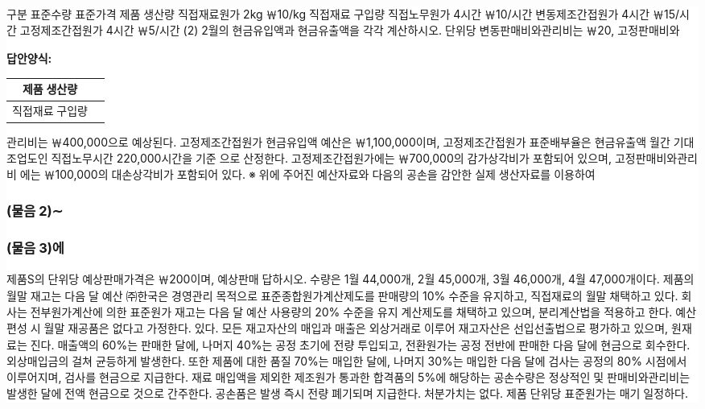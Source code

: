 
구분 표준수량 표준가격 제품 생산량
직접재료원가 2kg ￦10/kg 직접재료 구입량
직접노무원가 4시간 ￦10/시간
변동제조간접원가 4시간 ￦15/시간
고정제조간접원가 4시간 ￦5/시간 (2) 2월의 현금유입액과 현금유출액을 각각 계산하시오.
단위당 변동판매비와관리비는 ￦20, 고정판매비와

**답안양식:**


| 제품 생산량 |  |
| --- | --- |
| 직접재료 구입량 |  |


관리비는 ￦400,000으로 예상된다. 고정제조간접원가
현금유입액
예산은 ￦1,100,000이며, 고정제조간접원가 표준배부율은
현금유출액
월간 기대조업도인 직접노무시간 220,000시간을 기준
으로 산정한다. 고정제조간접원가에는 ￦700,000의
감가상각비가 포함되어 있으며, 고정판매비와관리비
에는 ￦100,000의 대손상각비가 포함되어 있다.
※ 위에 주어진 예산자료와 다음의 공손을 감안한
실제 생산자료를 이용하여 
### (물음 2)∼
### (물음 3)에
제품S의 단위당 예상판매가격은 ￦200이며, 예상판매
답하시오.
수량은 1월 44,000개, 2월 45,000개, 3월 46,000개,
4월 47,000개이다. 제품의 월말 재고는 다음 달 예산
㈜한국은 경영관리 목적으로 표준종합원가계산제도를
판매량의 10% 수준을 유지하고, 직접재료의 월말
채택하고 있다. 회사는 전부원가계산에 의한 표준원가
재고는 다음 달 예산 사용량의 20% 수준을 유지
계산제도를 채택하고 있으며, 분리계산법을 적용하고
한다. 예산편성 시 월말 재공품은 없다고 가정한다.
있다.
모든 재고자산의 매입과 매출은 외상거래로 이루어
재고자산은 선입선출법으로 평가하고 있으며, 원재료는
진다. 매출액의 60%는 판매한 달에, 나머지 40%는
공정 초기에 전량 투입되고, 전환원가는 공정 전반에
판매한 다음 달에 현금으로 회수한다. 외상매입금의
걸쳐 균등하게 발생한다. 또한 제품에 대한 품질
70%는 매입한 달에, 나머지 30%는 매입한 다음 달에
검사는 공정의 80% 시점에서 이루어지며, 검사를
현금으로 지급한다. 재료 매입액을 제외한 제조원가
통과한 합격품의 5%에 해당하는 공손수량은 정상적인
및 판매비와관리비는 발생한 달에 전액 현금으로
것으로 간주한다. 공손품은 발생 즉시 전량 폐기되며
지급한다.
처분가치는 없다. 제품 단위당 표준원가는 매기
일정하다.
